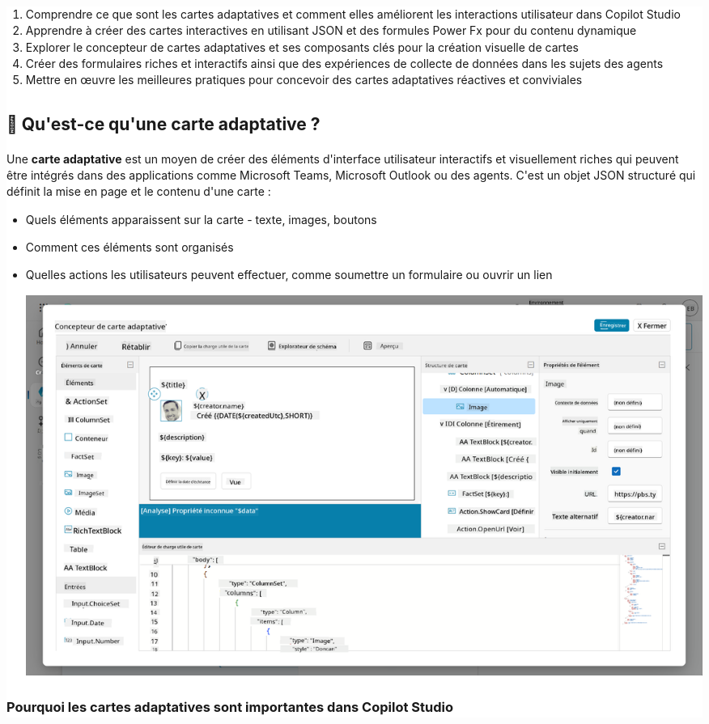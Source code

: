 1. Comprendre ce que sont les cartes adaptatives et comment elles améliorent les interactions utilisateur dans Copilot Studio
1. Apprendre à créer des cartes interactives en utilisant JSON et des formules Power Fx pour du contenu dynamique
1. Explorer le concepteur de cartes adaptatives et ses composants clés pour la création visuelle de cartes
1. Créer des formulaires riches et interactifs ainsi que des expériences de collecte de données dans les sujets des agents
1. Mettre en œuvre les meilleures pratiques pour concevoir des cartes adaptatives réactives et conviviales

## 🤔 Qu'est-ce qu'une carte adaptative ?

Une **carte adaptative** est un moyen de créer des éléments d'interface utilisateur interactifs et visuellement riches qui peuvent être intégrés dans des applications comme Microsoft Teams, Microsoft Outlook ou des agents. C'est un objet JSON structuré qui définit la mise en page et le contenu d'une carte :

- Quels éléments apparaissent sur la carte - texte, images, boutons
- Comment ces éléments sont organisés
- Quelles actions les utilisateurs peuvent effectuer, comme soumettre un formulaire ou ouvrir un lien

    ![Carte adaptative](../../../../../translated_images/8.0_01_AdaptiveCard.3ae99605ab7ef4b35ee0d00649ba0fc1a8166620183f82f20258c32fbef2bb3e.fr.png)

### Pourquoi les cartes adaptatives sont importantes dans Copilot Studio

